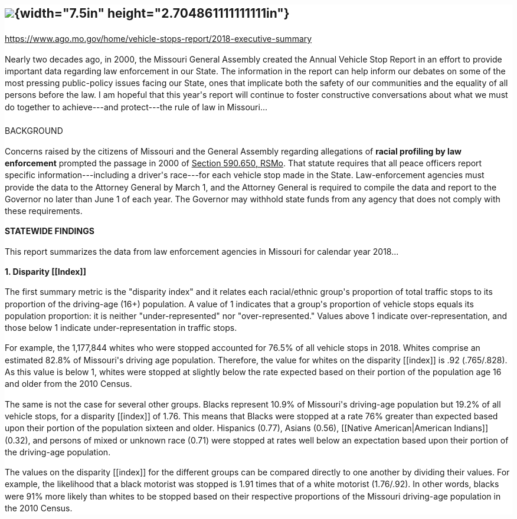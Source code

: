 ## 

## ![](media/image2.png){width="7.5in" height="2.704861111111111in"}

<https://www.ago.mo.gov/home/vehicle-stops-report/2018-executive-summary>

Nearly two decades ago, in 2000, the Missouri General Assembly created the Annual Vehicle Stop Report in an effort to provide important data regarding law enforcement in our State. The information in the report can help inform our debates on some of the most pressing public-policy issues facing our State, ones that implicate both the safety of our communities and the equality of all persons before the law. I am hopeful that this year's report will continue to foster constructive conversations about what we must do together to achieve---and protect---the rule of law in Missouri\...\
 \
BACKGROUND

Concerns raised by the citizens of Missouri and the General Assembly regarding allegations of **racial profiling by law enforcement** prompted the passage in 2000 of [Section 590.650, RSMo](http://revisor.mo.gov/main/OneSection.aspx?section=590.650&bid=30357&hl=). That statute requires that all peace officers report specific information---including a driver's race---for each vehicle stop made in the State. Law-enforcement agencies must provide the data to the Attorney General by March 1, and the Attorney General is required to compile the data and report to the Governor no later than June 1 of each year. The Governor may withhold state funds from any agency that does not comply with these requirements.

**STATEWIDE FINDINGS**

This report summarizes the data from law enforcement agencies in Missouri for calendar year 2018...

**1. Disparity [[Index]]**

The first summary metric is the \"disparity index\" and it relates each racial/ethnic group's proportion of total traffic stops to its proportion of the driving-age (16+) population. A value of 1 indicates that a group's proportion of vehicle stops equals its population proportion: it is neither \"under-represented\" nor \"over-represented.\" Values above 1 indicate over-representation, and those below 1 indicate under-representation in traffic stops.

For example, the 1,177,844 whites who were stopped accounted for 76.5% of all vehicle stops in 2018. Whites comprise an estimated 82.8% of Missouri's driving age population. Therefore, the value for whites on the disparity [[index]] is .92 (.765/.828). As this value is below 1, whites were stopped at slightly below the rate expected based on their portion of the population age 16 and older from the 2010 Census.

The same is not the case for several other groups. Blacks represent 10.9% of Missouri's driving-age population but 19.2% of all vehicle stops, for a disparity [[index]] of 1.76. This means that Blacks were stopped at a rate 76% greater than expected based upon their portion of the population sixteen and older. Hispanics (0.77), Asians (0.56), [[Native American|American Indians]] (0.32), and persons of mixed or unknown race (0.71) were stopped at rates well below an expectation based upon their portion of the driving-age population.

The values on the disparity [[index]] for the different groups can be compared directly to one another by dividing their values. For example, the likelihood that a black motorist was stopped is 1.91 times that of a white motorist (1.76/.92). In other words, blacks were 91% more likely than whites to be stopped based on their respective proportions of the Missouri driving-age population in the 2010 Census.
